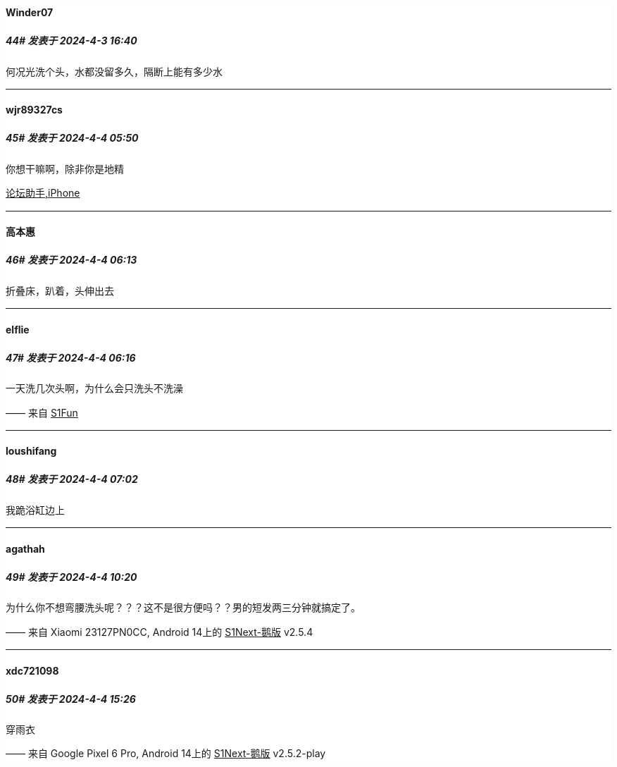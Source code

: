 ####  Winder07  
##### 44#       发表于 2024-4-3 16:40

何况光洗个头，水都没留多久，隔断上能有多少水


*****

####  wjr89327cs  
##### 45#       发表于 2024-4-4 05:50

你想干嘛啊，除非你是地精

[论坛助手,iPhone](https://bbs.saraba1st.com/2b/forum.php?mod=viewthread&amp;tid=2029836)


*****

####  高本惠  
##### 46#       发表于 2024-4-4 06:13

折叠床，趴着，头伸出去

*****

####  elflie  
##### 47#       发表于 2024-4-4 06:16

一天洗几次头啊，为什么会只洗头不洗澡

—— 来自 [S1Fun](https://s1fun.koalcat.com)


*****

####  loushifang  
##### 48#       发表于 2024-4-4 07:02

我跪浴缸边上


*****

####  agathah  
##### 49#       发表于 2024-4-4 10:20

为什么你不想弯腰洗头呢？？？这不是很方便吗？？男的短发两三分钟就搞定了。

—— 来自 Xiaomi 23127PN0CC, Android 14上的 [S1Next-鹅版](https://github.com/ykrank/S1-Next/releases) v2.5.4


*****

####  xdc721098  
##### 50#       发表于 2024-4-4 15:26

穿雨衣

—— 来自 Google Pixel 6 Pro, Android 14上的 [S1Next-鹅版](https://github.com/ykrank/S1-Next/releases) v2.5.2-play

